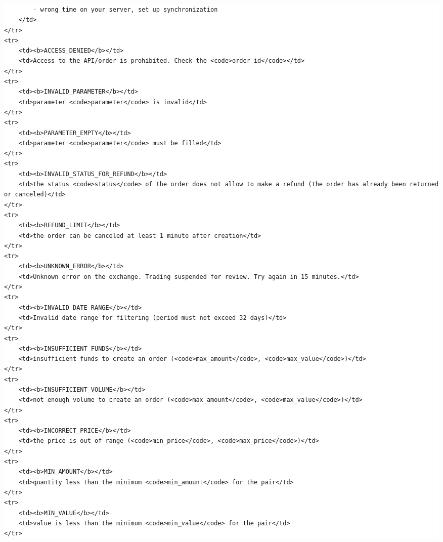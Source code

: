             - wrong time on your server, set up synchronization
        </td>
    </tr>
    <tr>
        <td><b>ACCESS_DENIED</b></td>
        <td>Access to the API/order is prohibited. Check the <code>order_id</code></td>
    </tr>
    <tr>
        <td><b>INVALID_PARAMETER</b></td>
        <td>parameter <code>parameter</code> is invalid</td>
    </tr>
    <tr>
        <td><b>PARAMETER_EMPTY</b></td>
        <td>parameter <code>parameter</code> must be filled</td>
    </tr>
    <tr>
        <td><b>INVALID_STATUS_FOR_REFUND</b></td>
        <td>the status <code>status</code> of the order does not allow to make a refund (the order has already been returned or canceled)</td>
    </tr>
    <tr>
        <td><b>REFUND_LIMIT</b></td>
        <td>the order can be canceled at least 1 minute after creation</td>
    </tr>
    <tr>
        <td><b>UNKNOWN_ERROR</b></td>
        <td>Unknown error on the exchange. Trading suspended for review. Try again in 15 minutes.</td>
    </tr>
    <tr>
        <td><b>INVALID_DATE_RANGE</b></td>
        <td>Invalid date range for filtering (period must not exceed 32 days)</td>
    </tr>
    <tr>
        <td><b>INSUFFICIENT_FUNDS</b></td>
        <td>insufficient funds to create an order (<code>max_amount</code>, <code>max_value</code>)</td>
    </tr>
    <tr>
        <td><b>INSUFFICIENT_VOLUME</b></td>
        <td>not enough volume to create an order (<code>max_amount</code>, <code>max_value</code>)</td>
    </tr>
    <tr>
        <td><b>INCORRECT_PRICE</b></td>
        <td>the price is out of range (<code>min_price</code>, <code>max_price</code>)</td>
    </tr>
    <tr>
        <td><b>MIN_AMOUNT</b></td>
        <td>quantity less than the minimum <code>min_amount</code> for the pair</td>
    </tr>
    <tr>
        <td><b>MIN_VALUE</b></td>
        <td>value is less than the minimum <code>min_value</code> for the pair</td>
    </tr>
</table>         
